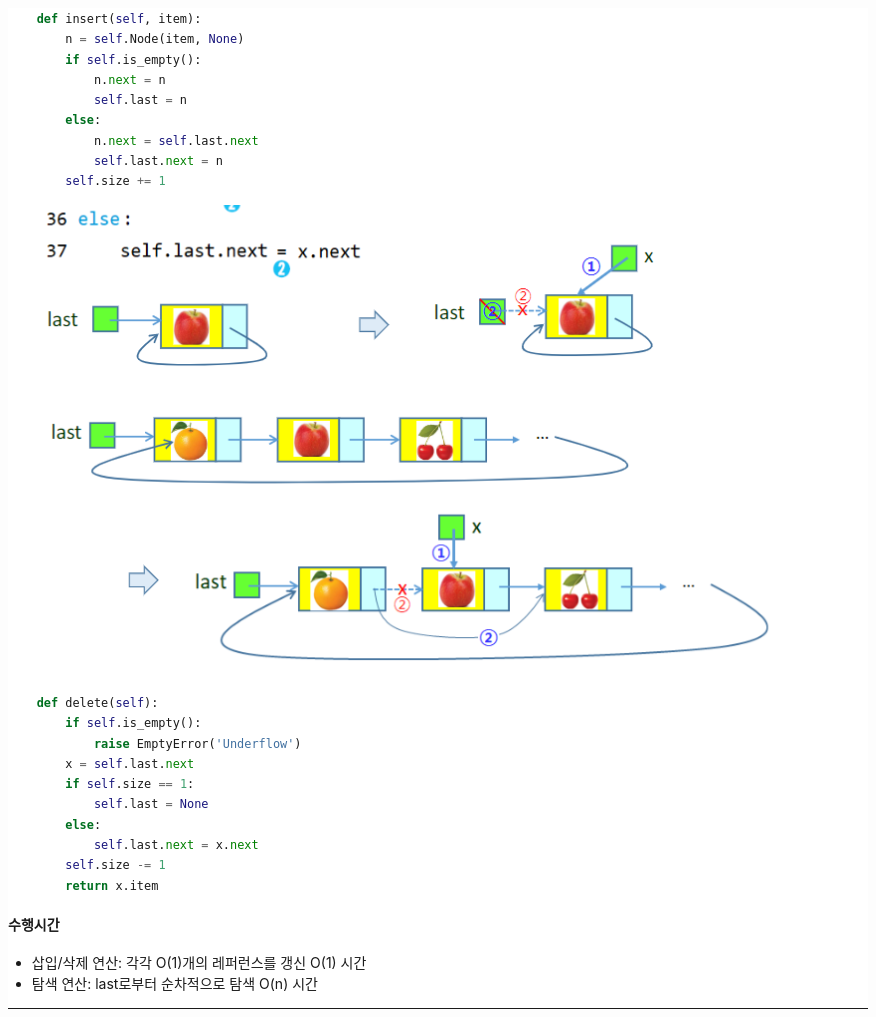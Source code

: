 ```python
	def insert(self, item):  
	    n = self.Node(item, None)  
	    if self.is_empty():  
	        n.next = n  
	        self.last = n  
	    else:  
	        n.next = self.last.next  
	        self.last.next = n  
	    self.size += 1
```

![](../../../../image/Pasted%20image%2020240816175239.png)

```python
	def delete(self):  
	    if self.is_empty():  
	        raise EmptyError('Underflow')  
	    x = self.last.next  
	    if self.size == 1:  
	        self.last = None  
	    else:  
	        self.last.next = x.next  
	    self.size -= 1  
	    return x.item
```

#### 수행시간
- 삽입/삭제 연산: 각각 O(1)개의 레퍼런스를 갱신 O(1) 시간 
- 탐색 연산: last로부터 순차적으로 탐색 O(n) 시간

---